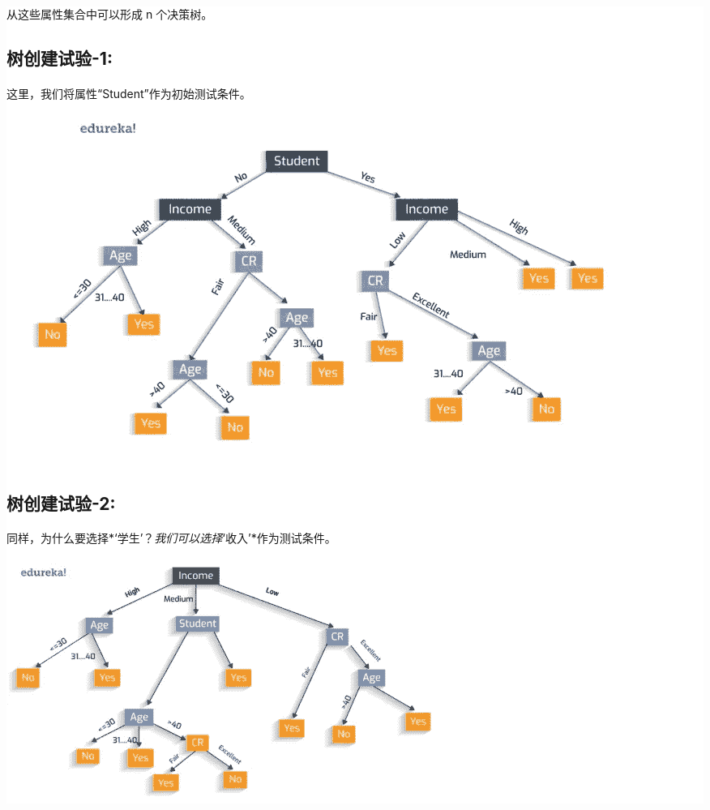 从这些属性集合中可以形成 n 个决策树。

## 树创建试验-1:

这里，我们将属性“Student”作为初始测试条件。

![](img/bc15de23a4353ded8cf19e5896b0e296.png)

## 树创建试验-2:

同样，为什么要选择*‘学生’？*我们可以选择*‘收入’*作为测试条件。

![](img/2af8dab39093c4f3b48453bdd1c05930.png)
